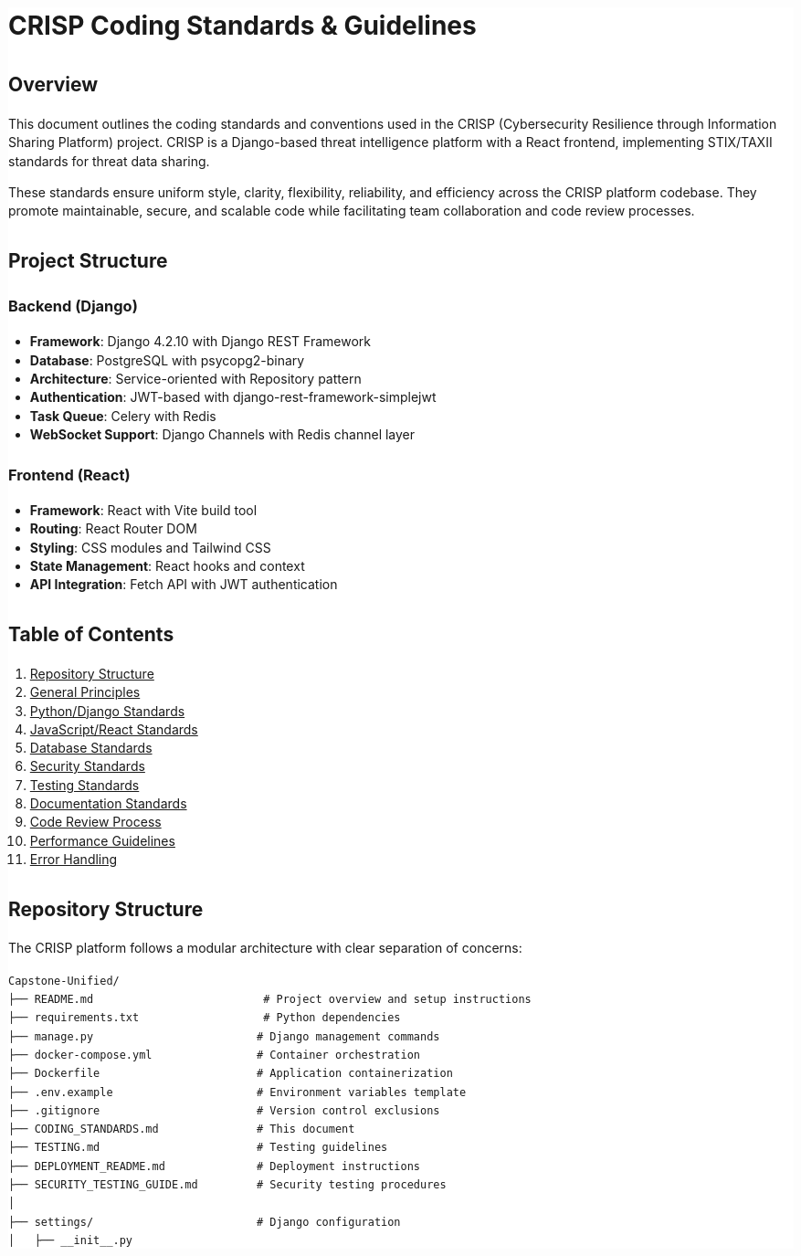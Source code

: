 # CRISP Coding Standards & Guidelines

## Overview
This document outlines the coding standards and conventions used in the CRISP (Cybersecurity Resilience through Information Sharing Platform) project. CRISP is a Django-based threat intelligence platform with a React frontend, implementing STIX/TAXII standards for threat data sharing.

These standards ensure uniform style, clarity, flexibility, reliability, and efficiency across the CRISP platform codebase. They promote maintainable, secure, and scalable code while facilitating team collaboration and code review processes.

## Project Structure
### Backend (Django)
- **Framework**: Django 4.2.10 with Django REST Framework
- **Database**: PostgreSQL with psycopg2-binary
- **Architecture**: Service-oriented with Repository pattern
- **Authentication**: JWT-based with django-rest-framework-simplejwt
- **Task Queue**: Celery with Redis
- **WebSocket Support**: Django Channels with Redis channel layer

### Frontend (React)
- **Framework**: React with Vite build tool
- **Routing**: React Router DOM
- **Styling**: CSS modules and Tailwind CSS
- **State Management**: React hooks and context
- **API Integration**: Fetch API with JWT authentication

## Table of Contents
1. [Repository Structure](#repository-structure)
2. [General Principles](#general-principles)
3. [Python/Django Standards](#pythondjango-standards)
4. [JavaScript/React Standards](#javascriptreact-standards)
5. [Database Standards](#database-standards)
6. [Security Standards](#security-standards)
7. [Testing Standards](#testing-standards)
8. [Documentation Standards](#documentation-standards)
9. [Code Review Process](#code-review-process)
10. [Performance Guidelines](#performance-guidelines)
11. [Error Handling](#error-handling)

## Repository Structure

The CRISP platform follows a modular architecture with clear separation of concerns:

```
Capstone-Unified/
├── README.md                          # Project overview and setup instructions
├── requirements.txt                   # Python dependencies
├── manage.py                         # Django management commands
├── docker-compose.yml                # Container orchestration
├── Dockerfile                        # Application containerization
├── .env.example                      # Environment variables template
├── .gitignore                        # Version control exclusions
├── CODING_STANDARDS.md               # This document
├── TESTING.md                        # Testing guidelines
├── DEPLOYMENT_README.md              # Deployment instructions
├── SECURITY_TESTING_GUIDE.md         # Security testing procedures
│
├── settings/                         # Django configuration
│   ├── __init__.py
```
